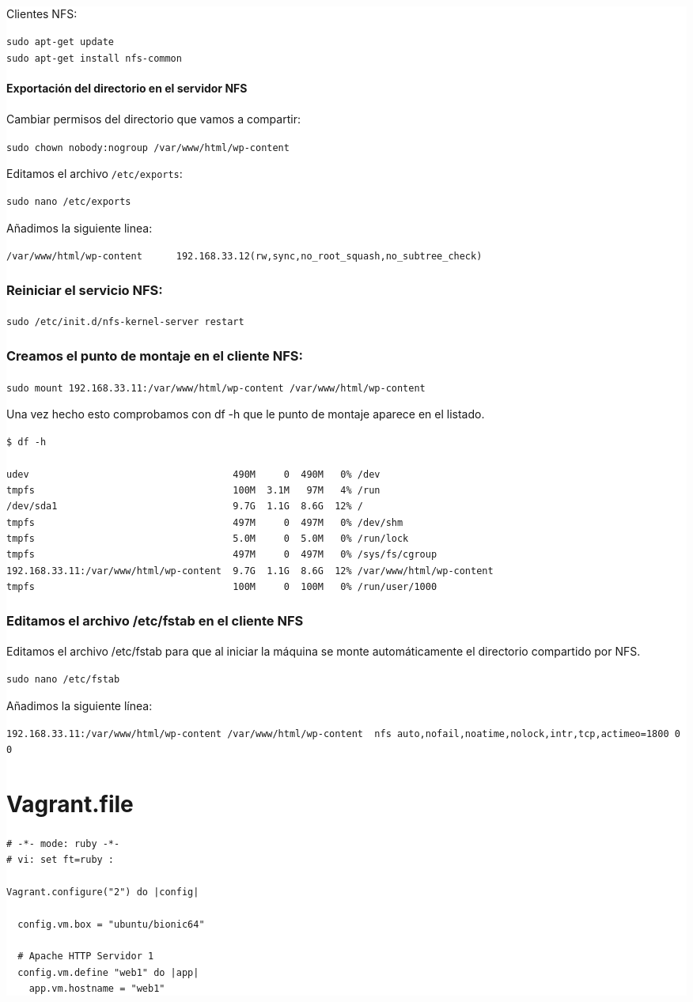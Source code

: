 Clientes NFS:
```
sudo apt-get update
sudo apt-get install nfs-common
```

#### Exportación del directorio en el servidor NFS

Cambiar permisos del directorio que vamos a compartir:
```
sudo chown nobody:nogroup /var/www/html/wp-content
```
Editamos el archivo ``/etc/exports``:
```
sudo nano /etc/exports
```
Añadimos la siguiente linea:
```
/var/www/html/wp-content      192.168.33.12(rw,sync,no_root_squash,no_subtree_check)
```
### Reiniciar el servicio NFS:
```
sudo /etc/init.d/nfs-kernel-server restart
```
### Creamos el punto de montaje en el cliente NFS:
```
sudo mount 192.168.33.11:/var/www/html/wp-content /var/www/html/wp-content
```
Una vez hecho esto comprobamos con df -h que le punto de montaje aparece en el listado.
```
$ df -h

udev                                    490M     0  490M   0% /dev
tmpfs                                   100M  3.1M   97M   4% /run
/dev/sda1                               9.7G  1.1G  8.6G  12% /
tmpfs                                   497M     0  497M   0% /dev/shm
tmpfs                                   5.0M     0  5.0M   0% /run/lock
tmpfs                                   497M     0  497M   0% /sys/fs/cgroup
192.168.33.11:/var/www/html/wp-content  9.7G  1.1G  8.6G  12% /var/www/html/wp-content
tmpfs                                   100M     0  100M   0% /run/user/1000
```
### Editamos el archivo /etc/fstab en el cliente NFS
Editamos el archivo /etc/fstab para que al iniciar la máquina se monte automáticamente el directorio compartido por NFS.
```
sudo nano /etc/fstab
```
Añadimos la siguiente línea:
```
192.168.33.11:/var/www/html/wp-content /var/www/html/wp-content  nfs auto,nofail,noatime,nolock,intr,tcp,actimeo=1800 0 0
```

# Vagrant.file
```
# -*- mode: ruby -*-
# vi: set ft=ruby :

Vagrant.configure("2") do |config|

  config.vm.box = "ubuntu/bionic64"
  
  # Apache HTTP Servidor 1
  config.vm.define "web1" do |app|
    app.vm.hostname = "web1"
```